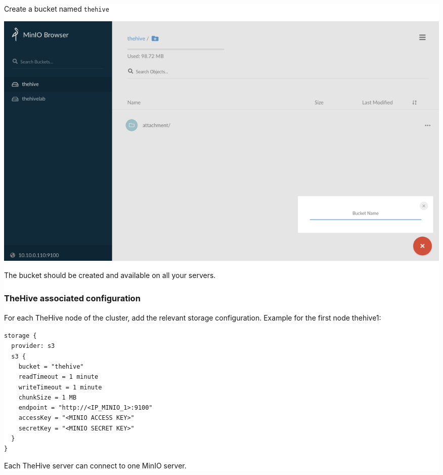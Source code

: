 
Create a bucket named `thehive`

![](images/minio_create_bucket.png)


The bucket should be created and available on all your servers. 


### TheHive associated configuration

For each TheHive node of the cluster, add the relevant storage configuration. Example for the first node thehive1: 

```
storage {
  provider: s3
  s3 {
    bucket = "thehive"
    readTimeout = 1 minute
    writeTimeout = 1 minute
    chunkSize = 1 MB
    endpoint = "http://<IP_MINIO_1>:9100"
    accessKey = "<MINIO ACCESS KEY>"
    secretKey = "<MINIO SECRET KEY>"
  }
}
```

Each TheHive server can connect to one MinIO server.
